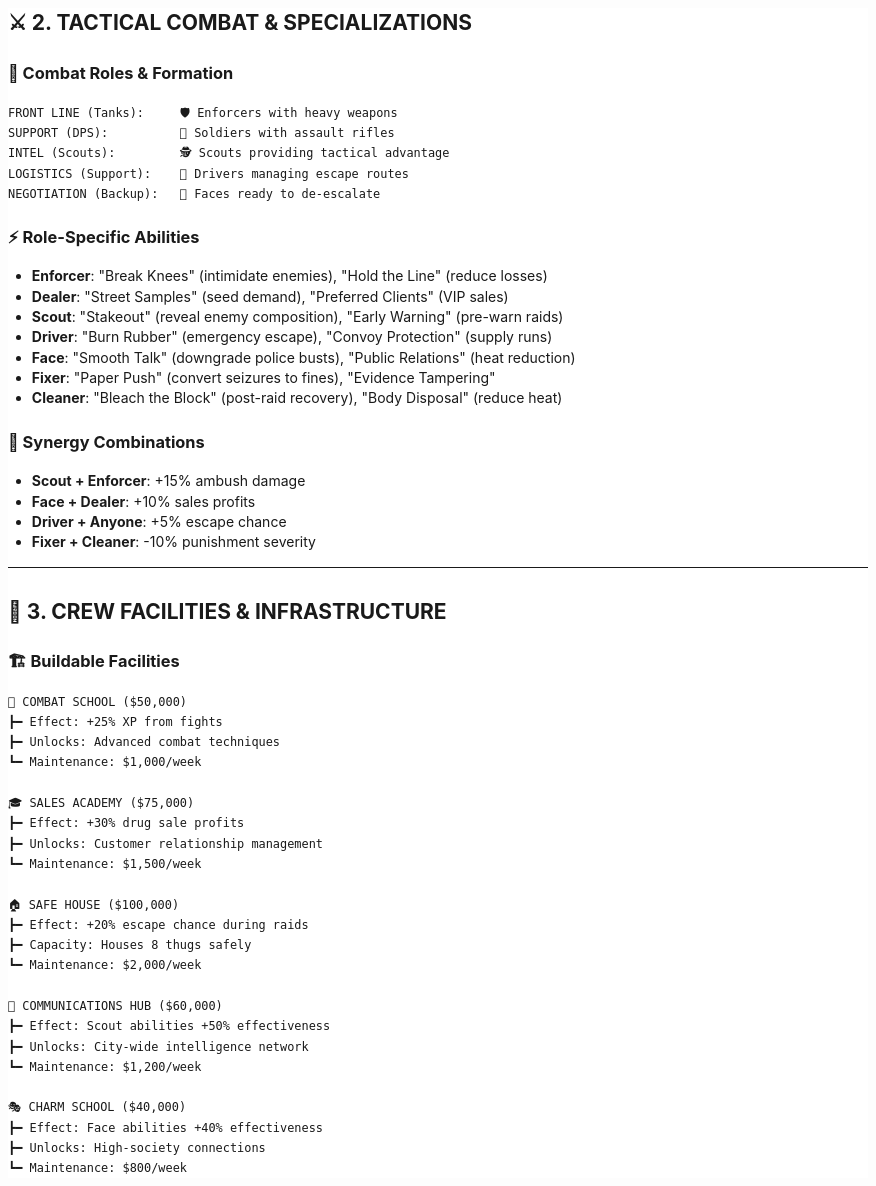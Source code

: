 ## ⚔️ **2. TACTICAL COMBAT & SPECIALIZATIONS**

### **🎯 Combat Roles & Formation**
```
FRONT LINE (Tanks):     🛡️ Enforcers with heavy weapons
SUPPORT (DPS):          🔫 Soldiers with assault rifles  
INTEL (Scouts):         🕵️ Scouts providing tactical advantage
LOGISTICS (Support):    🚗 Drivers managing escape routes
NEGOTIATION (Backup):   💼 Faces ready to de-escalate
```

### **⚡ Role-Specific Abilities**
- **Enforcer**: "Break Knees" (intimidate enemies), "Hold the Line" (reduce losses)
- **Dealer**: "Street Samples" (seed demand), "Preferred Clients" (VIP sales)
- **Scout**: "Stakeout" (reveal enemy composition), "Early Warning" (pre-warn raids)
- **Driver**: "Burn Rubber" (emergency escape), "Convoy Protection" (supply runs)
- **Face**: "Smooth Talk" (downgrade police busts), "Public Relations" (heat reduction)
- **Fixer**: "Paper Push" (convert seizures to fines), "Evidence Tampering"
- **Cleaner**: "Bleach the Block" (post-raid recovery), "Body Disposal" (reduce heat)

### **🤝 Synergy Combinations**
- **Scout + Enforcer**: +15% ambush damage
- **Face + Dealer**: +10% sales profits  
- **Driver + Anyone**: +5% escape chance
- **Fixer + Cleaner**: -10% punishment severity

---

## 🏢 **3. CREW FACILITIES & INFRASTRUCTURE**

### **🏗️ Buildable Facilities**
```
🥊 COMBAT SCHOOL ($50,000)
┣━ Effect: +25% XP from fights
┣━ Unlocks: Advanced combat techniques
┗━ Maintenance: $1,000/week

🎓 SALES ACADEMY ($75,000)  
┣━ Effect: +30% drug sale profits
┣━ Unlocks: Customer relationship management
┗━ Maintenance: $1,500/week

🏠 SAFE HOUSE ($100,000)
┣━ Effect: +20% escape chance during raids
┣━ Capacity: Houses 8 thugs safely
┗━ Maintenance: $2,000/week

📡 COMMUNICATIONS HUB ($60,000)
┣━ Effect: Scout abilities +50% effectiveness  
┣━ Unlocks: City-wide intelligence network
┗━ Maintenance: $1,200/week

🎭 CHARM SCHOOL ($40,000)
┣━ Effect: Face abilities +40% effectiveness
┣━ Unlocks: High-society connections
┗━ Maintenance: $800/week
```
